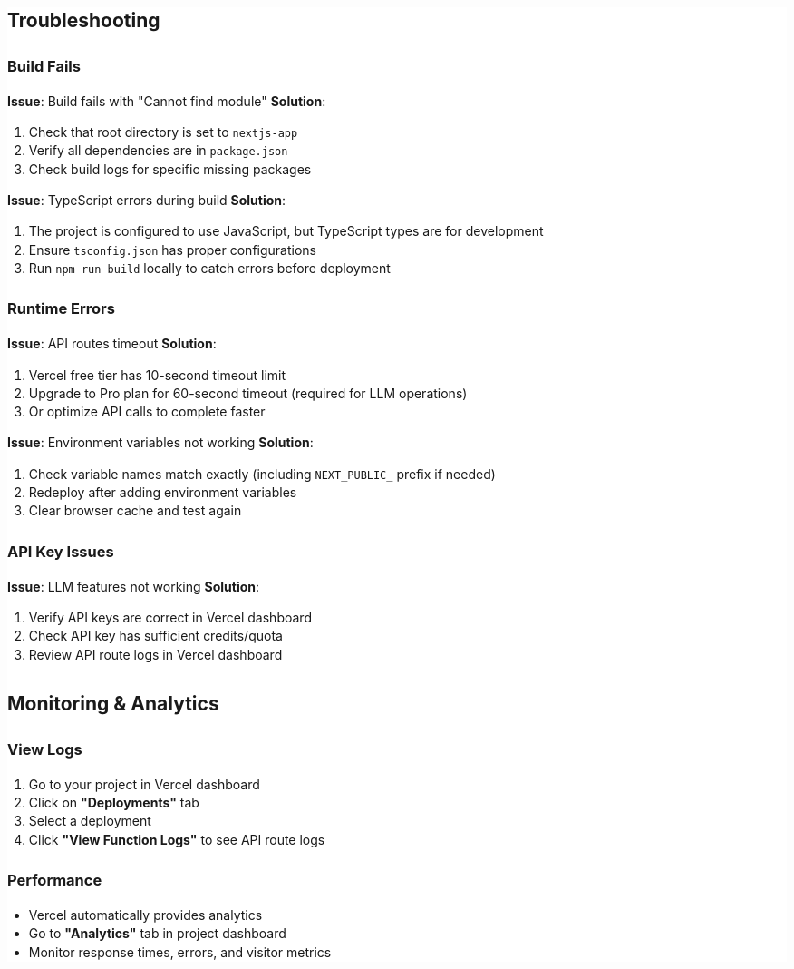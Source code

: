 ## Troubleshooting

### Build Fails

**Issue**: Build fails with "Cannot find module"
**Solution**: 
1. Check that root directory is set to `nextjs-app`
2. Verify all dependencies are in `package.json`
3. Check build logs for specific missing packages

**Issue**: TypeScript errors during build
**Solution**: 
1. The project is configured to use JavaScript, but TypeScript types are for development
2. Ensure `tsconfig.json` has proper configurations
3. Run `npm run build` locally to catch errors before deployment

### Runtime Errors

**Issue**: API routes timeout
**Solution**:
1. Vercel free tier has 10-second timeout limit
2. Upgrade to Pro plan for 60-second timeout (required for LLM operations)
3. Or optimize API calls to complete faster

**Issue**: Environment variables not working
**Solution**:
1. Check variable names match exactly (including `NEXT_PUBLIC_` prefix if needed)
2. Redeploy after adding environment variables
3. Clear browser cache and test again

### API Key Issues

**Issue**: LLM features not working
**Solution**:
1. Verify API keys are correct in Vercel dashboard
2. Check API key has sufficient credits/quota
3. Review API route logs in Vercel dashboard

## Monitoring & Analytics

### View Logs
1. Go to your project in Vercel dashboard
2. Click on **"Deployments"** tab
3. Select a deployment
4. Click **"View Function Logs"** to see API route logs

### Performance
- Vercel automatically provides analytics
- Go to **"Analytics"** tab in project dashboard
- Monitor response times, errors, and visitor metrics
